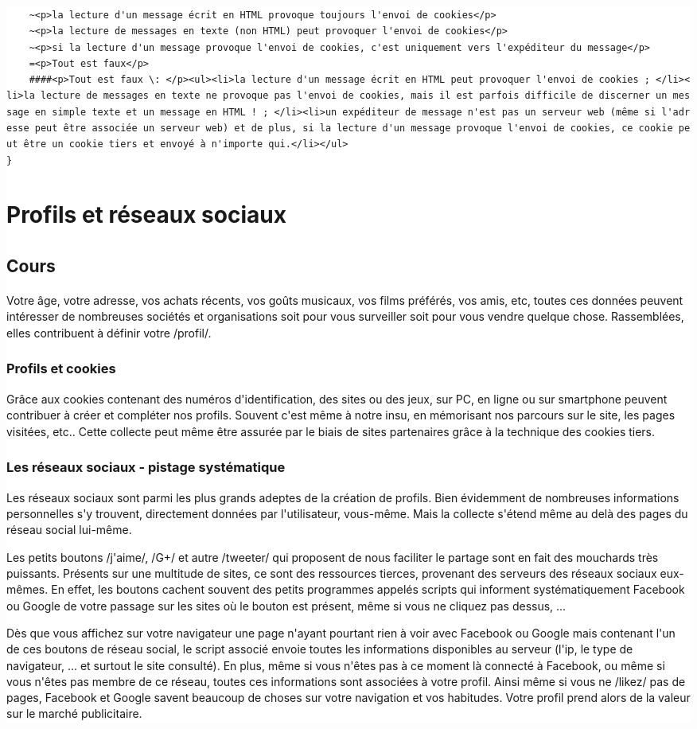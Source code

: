 ```compréhension
	~<p>la lecture d'un message écrit en HTML provoque toujours l'envoi de cookies</p>
	~<p>la lecture de messages en texte (non HTML) peut provoquer l'envoi de cookies</p>
	~<p>si la lecture d'un message provoque l'envoi de cookies, c'est uniquement vers l'expéditeur du message</p>
	=<p>Tout est faux</p>
	####<p>Tout est faux \: </p><ul><li>la lecture d'un message écrit en HTML peut provoquer l'envoi de cookies ; </li><li>la lecture de messages en texte ne provoque pas l'envoi de cookies, mais il est parfois difficile de discerner un message en simple texte et un message en HTML ! ; </li><li>un expéditeur de message n'est pas un serveur web (même si l'adresse peut être associée un serveur web) et de plus, si la lecture d'un message provoque l'envoi de cookies, ce cookie peut être un cookie tiers et envoyé à n'importe qui.</li></ul>
}
```

# Profils et réseaux sociaux

## Cours
Votre âge, votre adresse,   vos achats
récents, vos goûts musicaux, vos films préférés, vos amis, etc,
toutes ces données peuvent intéresser de nombreuses sociétés et
organisations soit pour vous surveiller soit pour vous vendre quelque
chose. Rassemblées, elles contribuent à définir votre /profil/.

### Profils et cookies

Grâce aux cookies contenant des numéros d'identification, des sites ou
 des jeux, sur PC, en ligne ou sur smartphone peuvent contribuer à
 créer et compléter nos profils. Souvent c'est même à notre insu, en
 mémorisant nos parcours sur le site, les pages visitées, etc.. Cette
 collecte peut même être assurée par le biais de sites partenaires grâce à la
 technique des cookies tiers.


### Les réseaux sociaux - pistage systématique

 Les réseaux sociaux sont parmi les plus grands adeptes de la création
 de profils. Bien évidemment de nombreuses informations personnelles
 s'y trouvent, directement données par l'utilisateur, vous-même. Mais la collecte
 s'étend même au delà des pages du  réseau social lui-même.

 Les petits boutons /j'aime/, /G+/ et autre /tweeter/ qui proposent de
 nous faciliter le partage sont en fait des mouchards très
 puissants. Présents sur une multitude de sites, ce sont des ressources
 tierces, provenant des serveurs des réseaux sociaux eux-mêmes. En
 effet, les boutons cachent souvent des petits programmes appelés
 scripts qui informent systématiquement Facebook ou Google de votre
 passage sur les sites où le bouton est présent, même si vous ne
 cliquez pas dessus, ...

 Dès que vous affichez sur votre navigateur une page n'ayant pourtant
 rien à voir avec Facebook ou Google mais contenant l'un de ces boutons
 de réseau social, le script associé envoie toutes les informations
 disponibles au serveur (l'ip, le type de navigateur, ...  et surtout
 le site consulté). En plus, même si vous n'êtes pas à ce moment là
 connecté à Facebook, ou même si vous n'êtes pas membre de ce réseau,
 toutes ces informations sont associées à votre profil. Ainsi même si
 vous ne /likez/ pas de pages, Facebook et Google savent
 beaucoup de choses sur votre navigation et vos habitudes. Votre profil
 prend alors de la valeur sur le marché publicitaire.
